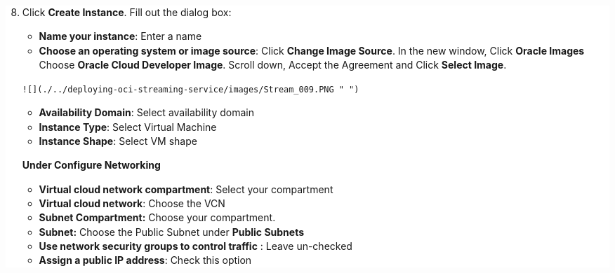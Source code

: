 8. Click **Create Instance**. Fill out the dialog box:

      - **Name your instance**: Enter a name 
      - **Choose an operating system or image source**: Click **Change Image Source**. In the new window, Click **Oracle Images** Choose **Oracle Cloud Developer Image**. Scroll down, Accept the Agreement and Click **Select Image**.

       ![](./../deploying-oci-streaming-service/images/Stream_009.PNG " ")

      - **Availability Domain**: Select availability domain
      - **Instance Type**: Select Virtual Machine 
      - **Instance Shape**: Select VM shape 

      **Under Configure Networking**
      - **Virtual cloud network compartment**: Select your compartment
      - **Virtual cloud network**: Choose the VCN 
      - **Subnet Compartment:** Choose your compartment. 
      - **Subnet:** Choose the Public Subnet under **Public Subnets** 
      - **Use network security groups to control traffic** : Leave un-checked
      - **Assign a public IP address**: Check this option
